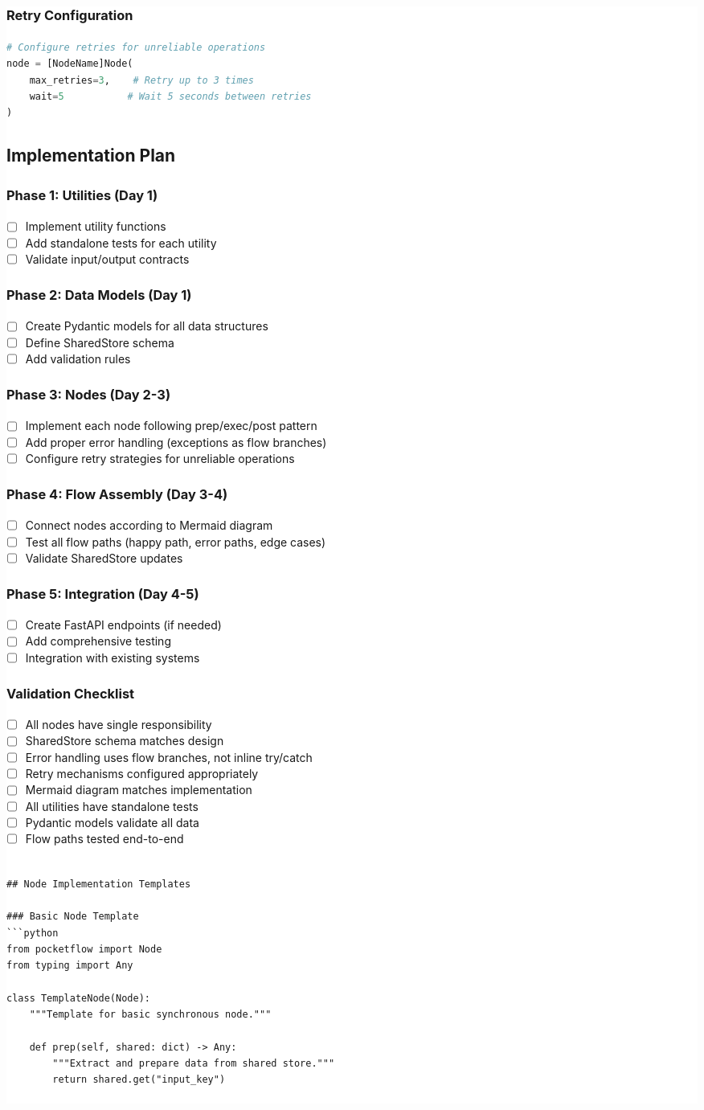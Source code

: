 ### Retry Configuration
```python
# Configure retries for unreliable operations
node = [NodeName]Node(
    max_retries=3,    # Retry up to 3 times
    wait=5           # Wait 5 seconds between retries
)
```

## Implementation Plan

### Phase 1: Utilities (Day 1)
- [ ] Implement utility functions
- [ ] Add standalone tests for each utility
- [ ] Validate input/output contracts

### Phase 2: Data Models (Day 1)  
- [ ] Create Pydantic models for all data structures
- [ ] Define SharedStore schema
- [ ] Add validation rules

### Phase 3: Nodes (Day 2-3)
- [ ] Implement each node following prep/exec/post pattern
- [ ] Add proper error handling (exceptions as flow branches)
- [ ] Configure retry strategies for unreliable operations

### Phase 4: Flow Assembly (Day 3-4)
- [ ] Connect nodes according to Mermaid diagram
- [ ] Test all flow paths (happy path, error paths, edge cases)
- [ ] Validate SharedStore updates

### Phase 5: Integration (Day 4-5)
- [ ] Create FastAPI endpoints (if needed)
- [ ] Add comprehensive testing
- [ ] Integration with existing systems

### Validation Checklist
- [ ] All nodes have single responsibility
- [ ] SharedStore schema matches design
- [ ] Error handling uses flow branches, not inline try/catch
- [ ] Retry mechanisms configured appropriately
- [ ] Mermaid diagram matches implementation
- [ ] All utilities have standalone tests
- [ ] Pydantic models validate all data
- [ ] Flow paths tested end-to-end
```

## Node Implementation Templates

### Basic Node Template
```python
from pocketflow import Node
from typing import Any

class TemplateNode(Node):
    """Template for basic synchronous node."""
    
    def prep(self, shared: dict) -> Any:
        """Extract and prepare data from shared store."""
        return shared.get("input_key")
    
```